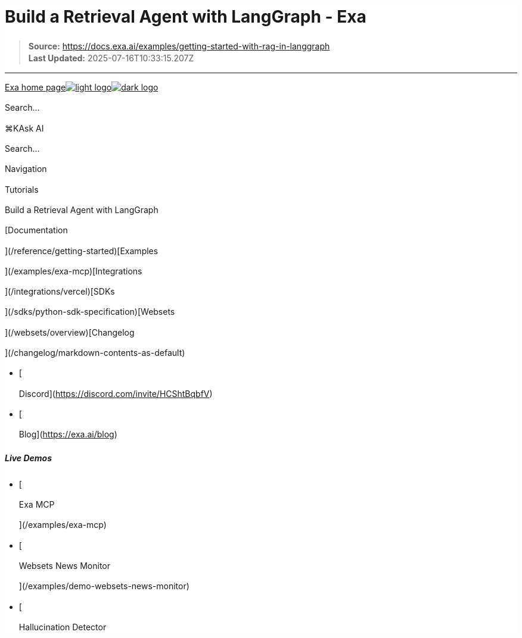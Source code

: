 # Build a Retrieval Agent with LangGraph - Exa

> **Source:** https://docs.exa.ai/examples/getting-started-with-rag-in-langgraph  
> **Last Updated:** 2025-07-16T10:33:15.207Z

---

[Exa home page![light logo](https://mintlify.s3.us-west-1.amazonaws.com/exa-52/logo/light.png)![dark logo](https://mintlify.s3.us-west-1.amazonaws.com/exa-52/logo/dark.png)](/)

Search...

⌘KAsk AI

Search...

Navigation

Tutorials

Build a Retrieval Agent with LangGraph

[Documentation

](/reference/getting-started)[Examples

](/examples/exa-mcp)[Integrations

](/integrations/vercel)[SDKs

](/sdks/python-sdk-specification)[Websets

](/websets/overview)[Changelog

](/changelog/markdown-contents-as-default)

*   [
    
    Discord](https://discord.com/invite/HCShtBqbfV)
*   [
    
    Blog](https://exa.ai/blog)

##### Live Demos

*   [
    
    Exa MCP
    
    
    
    ](/examples/exa-mcp)
*   [
    
    Websets News Monitor
    
    
    
    ](/examples/demo-websets-news-monitor)
*   [
    
    Hallucination Detector
    